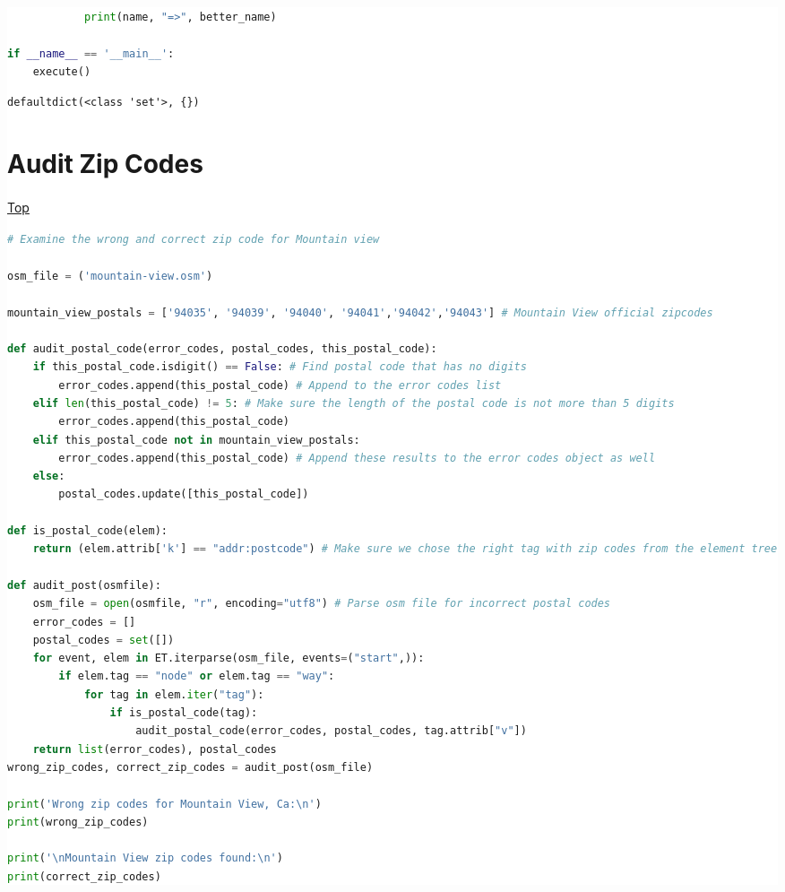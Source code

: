 ```python
            print(name, "=>", better_name)

if __name__ == '__main__':
    execute()
```

    defaultdict(<class 'set'>, {})
    

<a id="audit2" name=""></a>
# Audit Zip Codes
<a href="#top">Top</a>


```python
# Examine the wrong and correct zip code for Mountain view

osm_file = ('mountain-view.osm')

mountain_view_postals = ['94035', '94039', '94040', '94041','94042','94043'] # Mountain View official zipcodes

def audit_postal_code(error_codes, postal_codes, this_postal_code):
    if this_postal_code.isdigit() == False: # Find postal code that has no digits
        error_codes.append(this_postal_code) # Append to the error codes list
    elif len(this_postal_code) != 5: # Make sure the length of the postal code is not more than 5 digits
        error_codes.append(this_postal_code)
    elif this_postal_code not in mountain_view_postals: 
        error_codes.append(this_postal_code) # Append these results to the error codes object as well
    else:
        postal_codes.update([this_postal_code])

def is_postal_code(elem):
    return (elem.attrib['k'] == "addr:postcode") # Make sure we chose the right tag with zip codes from the element tree

def audit_post(osmfile):
    osm_file = open(osmfile, "r", encoding="utf8") # Parse osm file for incorrect postal codes
    error_codes = []
    postal_codes = set([])
    for event, elem in ET.iterparse(osm_file, events=("start",)):
        if elem.tag == "node" or elem.tag == "way":
            for tag in elem.iter("tag"):
                if is_postal_code(tag):
                    audit_postal_code(error_codes, postal_codes, tag.attrib["v"]) 
    return list(error_codes), postal_codes
wrong_zip_codes, correct_zip_codes = audit_post(osm_file)

print('Wrong zip codes for Mountain View, Ca:\n')
print(wrong_zip_codes)

print('\nMountain View zip codes found:\n')
print(correct_zip_codes)
```
